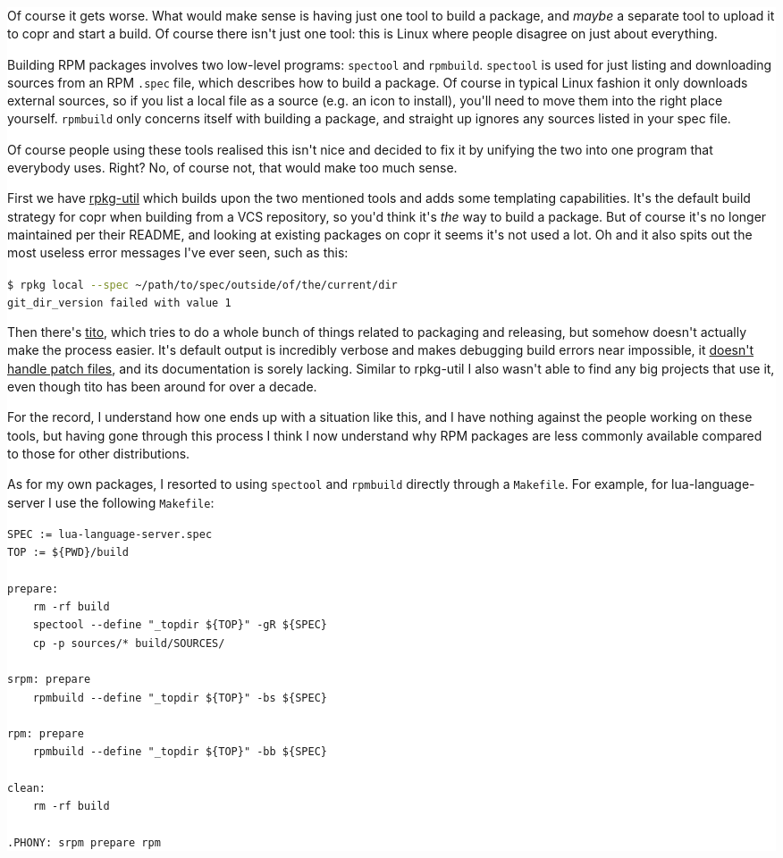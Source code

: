Of course it gets worse. What would make sense is having just one tool to build
a package, and _maybe_ a separate tool to upload it to copr and start a build.
Of course there isn't just one tool:  this is Linux where people disagree on
just about everything.

Building RPM packages involves two low-level programs: `spectool` and
`rpmbuild`. `spectool` is used for just listing and downloading sources from an
RPM `.spec` file, which describes how to build a package. Of course in typical
Linux fashion it only downloads external sources, so if you list a local file as
a source (e.g. an icon to install), you'll need to move them into the right
place yourself. `rpmbuild` only concerns itself with building a package, and
straight up ignores any sources listed in your spec file.

Of course people using these tools realised this isn't nice and decided to fix
it by unifying the two into one program that everybody uses. Right? No, of
course not, that would make too much sense.

First we have [rpkg-util](https://pagure.io/rpkg-util) which builds
upon the two mentioned tools and adds some templating capabilities. It's the
default build strategy for copr when building from a VCS repository, so you'd
think it's _the_ way to build a package. But of course it's no longer maintained
per their README, and looking at existing packages on copr it seems it's not
used a lot. Oh and it also spits out the most useless error messages I've ever
seen, such as this:

```bash
$ rpkg local --spec ~/path/to/spec/outside/of/the/current/dir
git_dir_version failed with value 1
```

Then there's [tito](https://github.com/rpm-software-management/tito), which
tries to do a whole bunch of things related to packaging and releasing, but
somehow doesn't actually make the process easier. It's default output is
incredibly verbose and makes debugging build errors near impossible, it [doesn't
handle patch files](https://github.com/rpm-software-management/tito/issues/446),
and its documentation is sorely lacking. Similar to rpkg-util I also wasn't able
to find any big projects that use it, even though tito has been around for over
a decade.

For the record, I understand how one ends up with a situation like this, and I
have nothing against the people working on these tools, but having gone through
this process I think I now understand why RPM packages are less commonly
available compared to those for other distributions.

As for my own packages, I resorted to using `spectool` and `rpmbuild` directly
through a `Makefile`. For example, for lua-language-server I use the following
`Makefile`:

```make
SPEC := lua-language-server.spec
TOP := ${PWD}/build

prepare:
	rm -rf build
	spectool --define "_topdir ${TOP}" -gR ${SPEC}
	cp -p sources/* build/SOURCES/

srpm: prepare
	rpmbuild --define "_topdir ${TOP}" -bs ${SPEC}

rpm: prepare
	rpmbuild --define "_topdir ${TOP}" -bb ${SPEC}

clean:
	rm -rf build

.PHONY: srpm prepare rpm
```